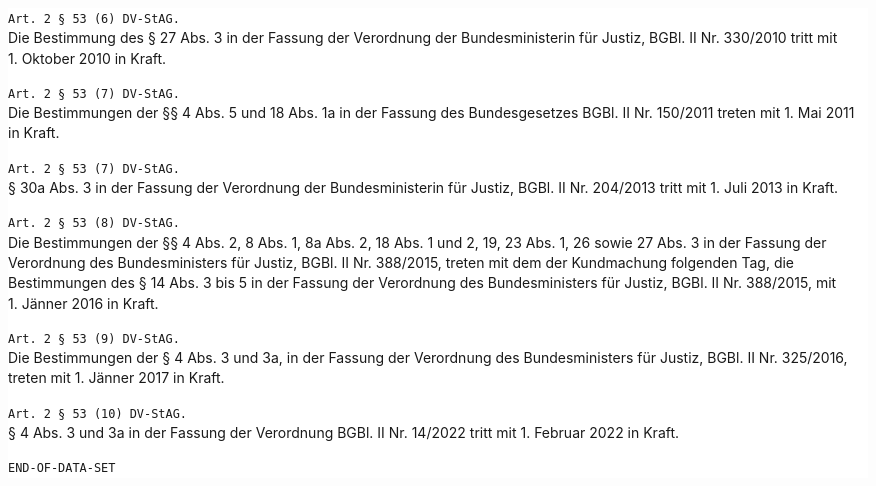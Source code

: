 `Art. 2 § 53 (6) DV-StAG.`  
Die Bestimmung des § 27 Abs. 3 in der Fassung der Verordnung der Bundesministerin für Justiz, BGBl. II Nr. 330/2010 tritt mit 1. Oktober 2010 in Kraft.

`Art. 2 § 53 (7) DV-StAG.`  
Die Bestimmungen der §§ 4 Abs. 5 und 18 Abs. 1a in der Fassung des Bundesgesetzes BGBl. II Nr. 150/2011 treten mit 1. Mai 2011 in Kraft.

`Art. 2 § 53 (7) DV-StAG.`  
§ 30a Abs. 3 in der Fassung der Verordnung der Bundesministerin für Justiz, BGBl. II Nr. 204/2013 tritt mit 1. Juli 2013 in Kraft.

`Art. 2 § 53 (8) DV-StAG.`  
Die Bestimmungen der §§ 4 Abs. 2, 8 Abs. 1, 8a Abs. 2, 18 Abs. 1 und 2, 19, 23 Abs. 1, 26 sowie 27 Abs. 3 in der Fassung der Verordnung des Bundesministers für Justiz, BGBl. II Nr. 388/2015, treten mit dem der Kundmachung folgenden Tag, die Bestimmungen des § 14 Abs. 3 bis 5 in der Fassung der Verordnung des Bundesministers für Justiz, BGBl. II Nr. 388/2015, mit 1. Jänner 2016 in Kraft.

`Art. 2 § 53 (9) DV-StAG.`  
Die Bestimmungen der § 4 Abs. 3 und 3a, in der Fassung der Verordnung des Bundesministers für Justiz, BGBl. II Nr. 325/2016, treten mit 1. Jänner 2017 in Kraft.

`Art. 2 § 53 (10) DV-StAG.`  
§ 4 Abs. 3 und 3a in der Fassung der Verordnung BGBl. II Nr. 14/2022 tritt mit 1. Februar 2022 in Kraft.

`END-OF-DATA-SET`
